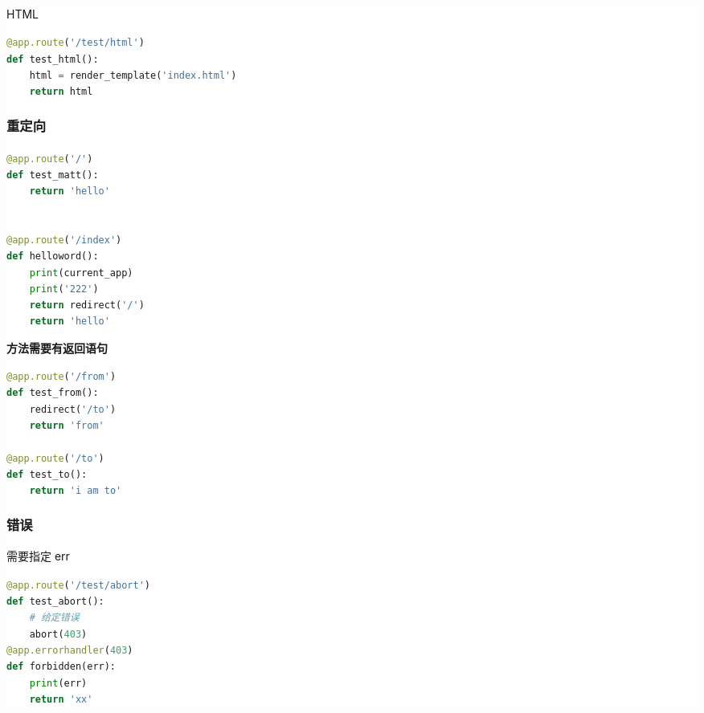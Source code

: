 







HTML

```python
@app.route('/test/html')
def test_html():
    html = render_template('index.html')
    return html
```







### 重定向

```python
@app.route('/')
def test_matt():
    return 'hello'


@app.route('/index')
def helloword():
    print(current_app)
    print('222')
    return redirect('/')
    return 'hello'
```

**方法需要有返回语句**

```python
@app.route('/from')
def test_from():
    redirect('/to')
    return 'from'

@app.route('/to')
def test_to():
    return 'i am to'
```





### 错误

需要指定 err

```python
@app.route('/test/abort')
def test_abort():
    # 给定错误
    abort(403)
@app.errorhandler(403)
def forbidden(err):
    print(err)
    return 'xx'
```
